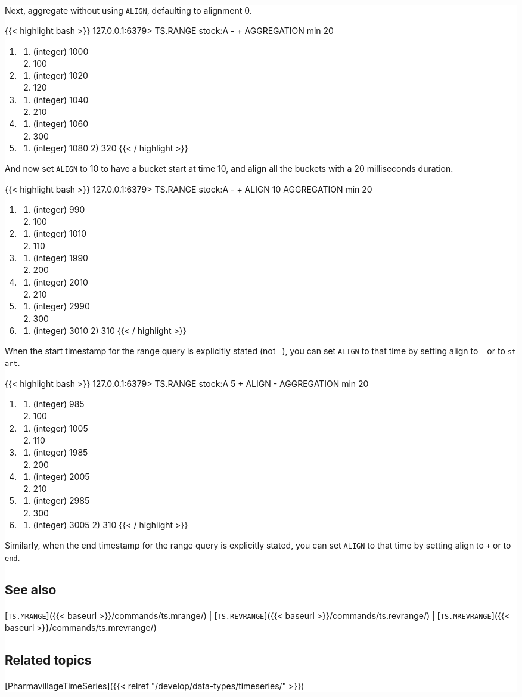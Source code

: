 Next, aggregate without using `ALIGN`, defaulting to alignment 0.

{{< highlight bash >}}
127.0.0.1:6379> TS.RANGE stock:A - + AGGREGATION min 20

1. 1. (integer) 1000
   2. 100
2. 1. (integer) 1020
   2. 120
3. 1. (integer) 1040
   2. 210
4. 1. (integer) 1060
   2. 300
5. 1. (integer) 1080 2) 320
      {{< / highlight >}}

And now set `ALIGN` to 10 to have a bucket start at time 10, and align all the buckets with a 20 milliseconds duration.

{{< highlight bash >}}
127.0.0.1:6379> TS.RANGE stock:A - + ALIGN 10 AGGREGATION min 20

1. 1. (integer) 990
   2. 100
2. 1. (integer) 1010
   2. 110
3. 1. (integer) 1990
   2. 200
4. 1. (integer) 2010
   2. 210
5. 1. (integer) 2990
   2. 300
6. 1. (integer) 3010 2) 310
      {{< / highlight >}}

When the start timestamp for the range query is explicitly stated (not `-`), you can set `ALIGN` to that time by setting align to `-` or to `start`.

{{< highlight bash >}}
127.0.0.1:6379> TS.RANGE stock:A 5 + ALIGN - AGGREGATION min 20

1. 1. (integer) 985
   2. 100
2. 1. (integer) 1005
   2. 110
3. 1. (integer) 1985
   2. 200
4. 1. (integer) 2005
   2. 210
5. 1. (integer) 2985
   2. 300
6. 1. (integer) 3005 2) 310
      {{< / highlight >}}

Similarly, when the end timestamp for the range query is explicitly stated, you can set `ALIGN` to that time by setting align to `+` or to `end`.

</details>

## See also

[`TS.MRANGE`]({{< baseurl >}}/commands/ts.mrange/) | [`TS.REVRANGE`]({{< baseurl >}}/commands/ts.revrange/) | [`TS.MREVRANGE`]({{< baseurl >}}/commands/ts.mrevrange/)

## Related topics

[PharmavillageTimeSeries]({{< relref "/develop/data-types/timeseries/" >}})
